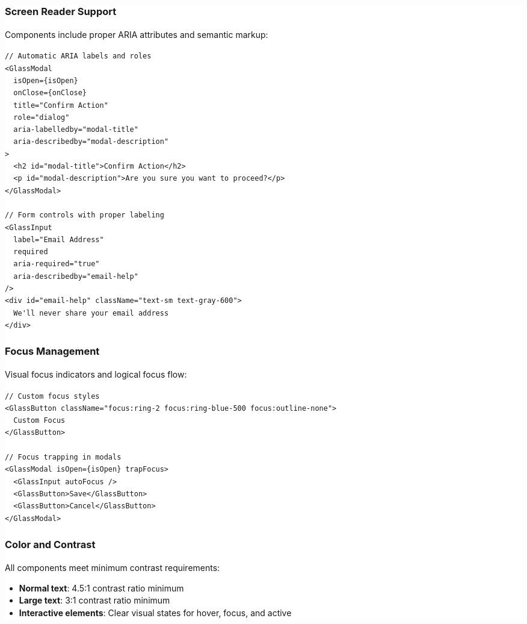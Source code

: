 ### Screen Reader Support

Components include proper ARIA attributes and semantic markup:

```tsx
// Automatic ARIA labels and roles
<GlassModal
  isOpen={isOpen}
  onClose={onClose}
  title="Confirm Action"
  role="dialog"
  aria-labelledby="modal-title"
  aria-describedby="modal-description"
>
  <h2 id="modal-title">Confirm Action</h2>
  <p id="modal-description">Are you sure you want to proceed?</p>
</GlassModal>

// Form controls with proper labeling
<GlassInput
  label="Email Address"
  required
  aria-required="true"
  aria-describedby="email-help"
/>
<div id="email-help" className="text-sm text-gray-600">
  We'll never share your email address
</div>
```

### Focus Management

Visual focus indicators and logical focus flow:

```tsx
// Custom focus styles
<GlassButton className="focus:ring-2 focus:ring-blue-500 focus:outline-none">
  Custom Focus
</GlassButton>

// Focus trapping in modals
<GlassModal isOpen={isOpen} trapFocus>
  <GlassInput autoFocus />
  <GlassButton>Save</GlassButton>
  <GlassButton>Cancel</GlassButton>
</GlassModal>
```

### Color and Contrast

All components meet minimum contrast requirements:

- **Normal text**: 4.5:1 contrast ratio minimum
- **Large text**: 3:1 contrast ratio minimum
- **Interactive elements**: Clear visual states for hover, focus, and active
